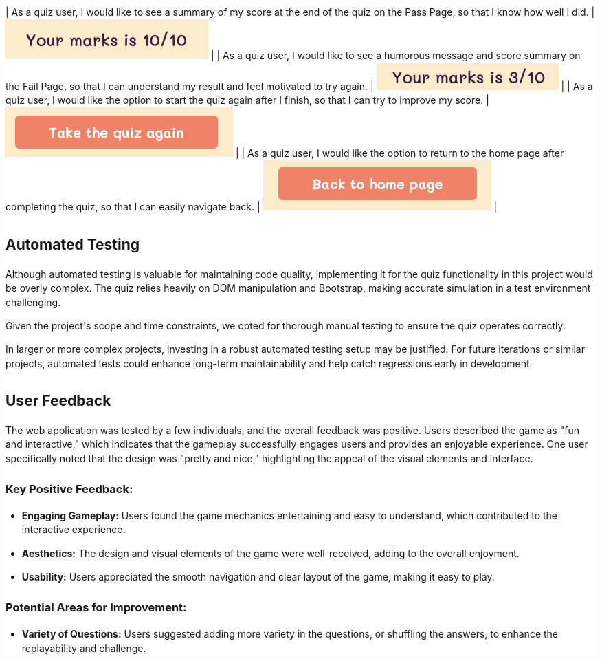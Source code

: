 | As a quiz user, I would like to see a summary of my score at the end of the quiz on the Pass Page, so that I know how well I did. | ![Pass Score](documentation/features/result/pass-score.png) |
| As a quiz user, I would like to see a humorous message and score summary on the Fail Page, so that I can understand my result and feel motivated to try again. | ![Fail Score](documentation/features/result/fail-score.png) |
| As a quiz user, I would like the option to start the quiz again after I finish, so that I can try to improve my score. | ![Again Button](documentation/features/result/take-aga.png) |
| As a quiz user, I would like the option to return to the home page after completing the quiz, so that I can easily navigate back. | ![Home Button](documentation/features/result/bk-to-home.png) |

## Automated Testing
Although automated testing is valuable for maintaining code quality, implementing it for the quiz functionality in this project would be overly complex. The quiz relies heavily on DOM manipulation and Bootstrap, making accurate simulation in a test environment challenging.

Given the project's scope and time constraints, we opted for thorough manual testing to ensure the quiz operates correctly.

In larger or more complex projects, investing in a robust automated testing setup may be justified. For future iterations or similar projects, automated tests could enhance long-term maintainability and help catch regressions early in development.


## User Feedback

The web application was tested by a few individuals, and the overall feedback was positive. Users described the game as "fun and interactive," which indicates that the gameplay successfully engages users and provides an enjoyable experience. One user specifically noted that the design was "pretty and nice," highlighting the appeal of the visual elements and interface.

### Key Positive Feedback:
 - **Engaging Gameplay:** Users found the game mechanics entertaining and easy to understand, which contributed to the interactive experience.

 - **Aesthetics:** The design and visual elements of the game were well-received, adding to the overall enjoyment.

 - **Usability:** Users appreciated the smooth navigation and clear layout of the game, making it easy to play.

### Potential Areas for Improvement:
 - **Variety of Questions:** Users suggested adding more variety in the questions, or shuffling the answers, to enhance the replayability and challenge.
